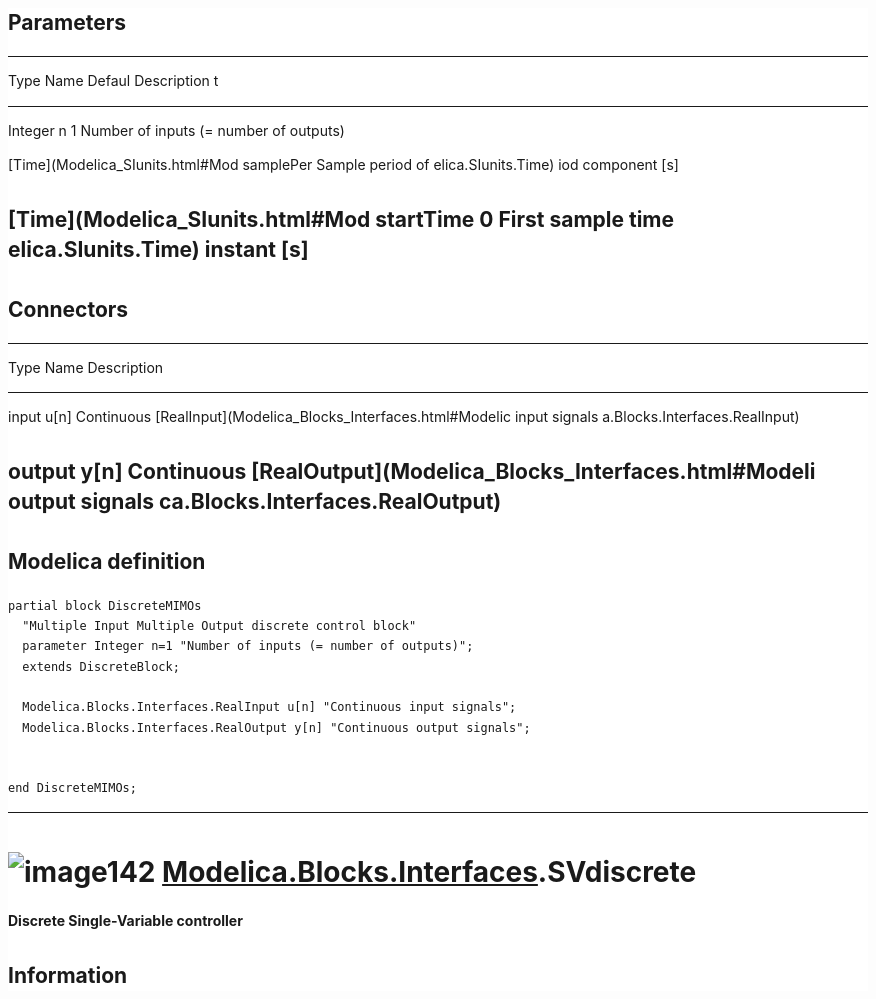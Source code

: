 Parameters
----------

  -------------------------------------------------------------------------
  Type                             Name      Defaul Description
                                             t      
  -------------------------------- --------- ------ -----------------------
  Integer                          n         1      Number of inputs (=
                                                    number of outputs)

  [Time](Modelica_SIunits.html#Mod samplePer        Sample period of
  elica.SIunits.Time)              iod              component [s]

  [Time](Modelica_SIunits.html#Mod startTime 0      First sample time
  elica.SIunits.Time)                               instant [s]
  -------------------------------------------------------------------------

Connectors
----------

  ------------------------------------------------------------------------
  Type                                                Name Description
  --------------------------------------------------- ---- ---------------
  input                                               u[n] Continuous
  [RealInput](Modelica_Blocks_Interfaces.html#Modelic      input signals
  a.Blocks.Interfaces.RealInput)                           

  output                                              y[n] Continuous
  [RealOutput](Modelica_Blocks_Interfaces.html#Modeli      output signals
  ca.Blocks.Interfaces.RealOutput)                         
  ------------------------------------------------------------------------

Modelica definition
-------------------

    partial block DiscreteMIMOs 
      "Multiple Input Multiple Output discrete control block"
      parameter Integer n=1 "Number of inputs (= number of outputs)";
      extends DiscreteBlock;

      Modelica.Blocks.Interfaces.RealInput u[n] "Continuous input signals";
      Modelica.Blocks.Interfaces.RealOutput y[n] "Continuous output signals";


    end DiscreteMIMOs;

* * * * *

![image142](Modelica.Blocks.Interfaces.SVdiscreteI.png) [Modelica.Blocks.Interfaces](Modelica_Blocks_Interfaces.html#Modelica.Blocks.Interfaces).SVdiscrete
===========================================================================================================================================================

**Discrete Single-Variable controller**

Information
-----------
